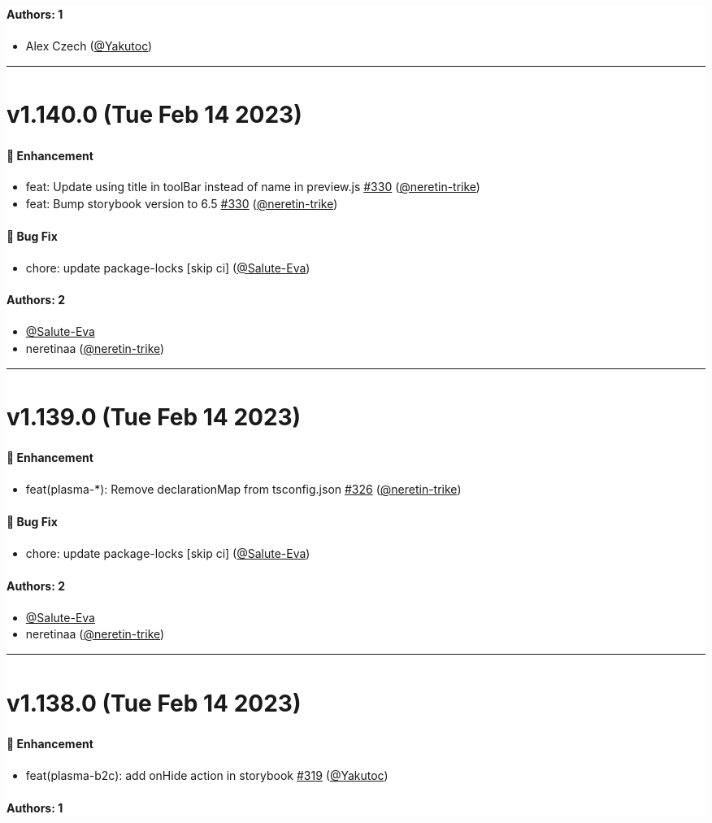 #### Authors: 1

- Alex Czech ([@Yakutoc](https://github.com/Yakutoc))

---

# v1.140.0 (Tue Feb 14 2023)

#### 🚀 Enhancement

- feat: Update using title in toolBar instead of name in preview.js [#330](https://github.com/salute-developers/plasma/pull/330) ([@neretin-trike](https://github.com/neretin-trike))
- feat: Bump storybook version to 6.5 [#330](https://github.com/salute-developers/plasma/pull/330) ([@neretin-trike](https://github.com/neretin-trike))

#### 🐛 Bug Fix

- chore: update package-locks \[skip ci\] ([@Salute-Eva](https://github.com/Salute-Eva))

#### Authors: 2

- [@Salute-Eva](https://github.com/Salute-Eva)
- neretinaa ([@neretin-trike](https://github.com/neretin-trike))

---

# v1.139.0 (Tue Feb 14 2023)

#### 🚀 Enhancement

- feat(plasma-*): Remove declarationMap from tsconfig.json [#326](https://github.com/salute-developers/plasma/pull/326) ([@neretin-trike](https://github.com/neretin-trike))

#### 🐛 Bug Fix

- chore: update package-locks \[skip ci\] ([@Salute-Eva](https://github.com/Salute-Eva))

#### Authors: 2

- [@Salute-Eva](https://github.com/Salute-Eva)
- neretinaa ([@neretin-trike](https://github.com/neretin-trike))

---

# v1.138.0 (Tue Feb 14 2023)

#### 🚀 Enhancement

- feat(plasma-b2c): add onHide action in storybook [#319](https://github.com/salute-developers/plasma/pull/319) ([@Yakutoc](https://github.com/Yakutoc))

#### Authors: 1
